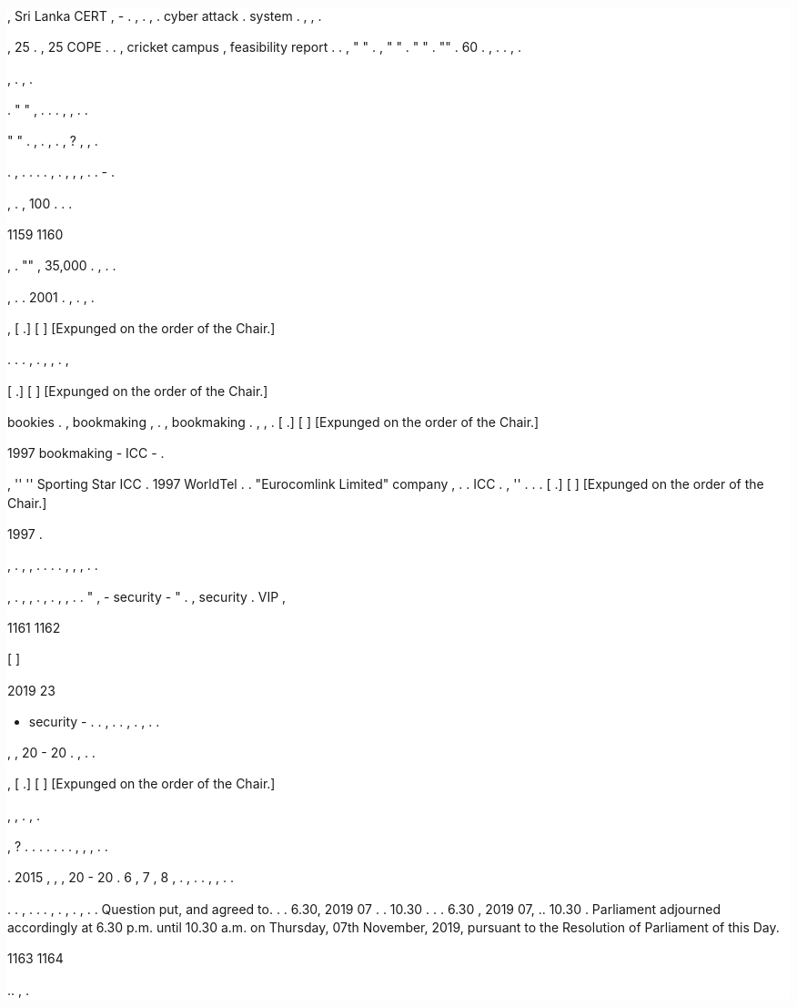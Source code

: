 , Sri Lanka CERT , - . , . , . cyber attack . system . , , .

, 25 . , 25 COPE . . , cricket campus , feasibility report . . , " " . , " " . " " . "" . 60 . , . . , .

, . , .

. " " , . . . , , . .

" " . , . , . , ? , , .

. , . . . . , . , , , . . - .

, . , 100 . . .

1159 1160

, . "" , 35,000 . , . .

, . . 2001 . , . , .

, [ .] [ ] [Expunged on the order of the Chair.]

. . . , . , , . ,

[ .] [ ] [Expunged on the order of the Chair.]

bookies . , bookmaking , . , bookmaking . , , . [ .] [ ] [Expunged on the order of the Chair.]

1997 bookmaking - ICC - .

, '' '' Sporting Star ICC . 1997 WorldTel . . "Eurocomlink Limited" company , . . ICC . , '' . . . [ .] [ ] [Expunged on the order of the Chair.]

1997 .

, . , , . . . . , , , . .

, . , , . , . , , . . " , - security - " . , security . VIP ,

1161 1162

[ ]

2019 23

- security - . . , . . , . , . .

, , 20 - 20 . , . .

, [ .] [ ] [Expunged on the order of the Chair.]

, , . , .

, ? . . . . . . . , , , . .

. 2015 , , , 20 - 20 . 6 , 7 , 8 , . , . . , , . .

. . , . . . , . , . , . . Question put, and agreed to. . . 6.30, 2019 07 . . 10.30 . . . 6.30 , 2019 07, .. 10.30 . Parliament adjourned accordingly at 6.30 p.m. until 10.30 a.m. on Thursday, 07th November, 2019, pursuant to the Resolution of Parliament of this Day.

1163 1164

.. , .
